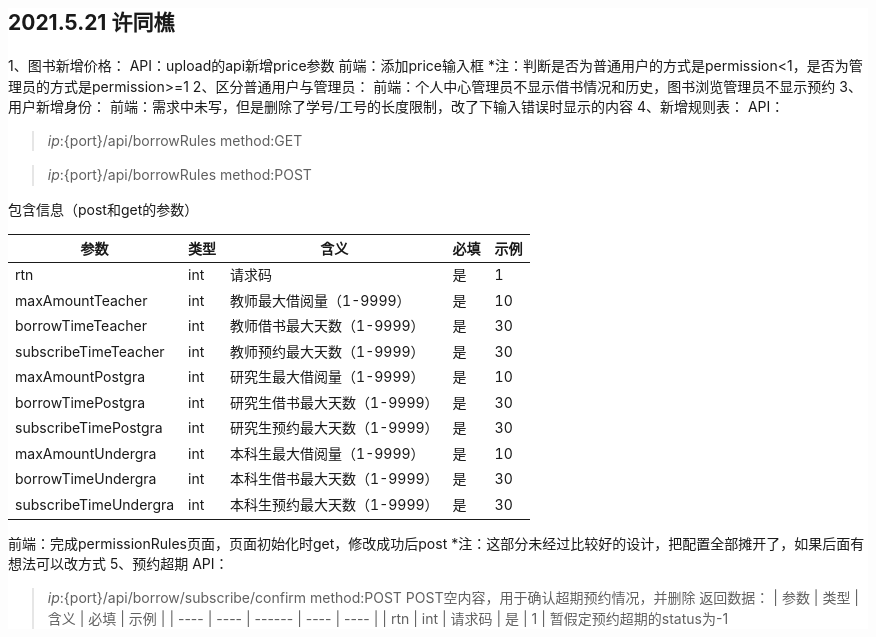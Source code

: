 ## 2021.5.21 许同樵

1、图书新增价格：
API：upload的api新增price参数
前端：添加price输入框
*注：判断是否为普通用户的方式是permission<1，是否为管理员的方式是permission>=1
2、区分普通用户与管理员：
前端：个人中心管理员不显示借书情况和历史，图书浏览管理员不显示预约
3、用户新增身份：
前端：需求中未写，但是删除了学号/工号的长度限制，改了下输入错误时显示的内容
4、新增规则表：
API：

>${ip}:${port}/api/borrowRules
>method:GET

>${ip}:${port}/api/borrowRules
>method:POST

包含信息（post和get的参数）

| 参数                  | 类型 | 含义                         | 必填 | 示例 |
| --------------------- | ---- | ---------------------------- | ---- | ---- |
| rtn                   | int  | 请求码                       | 是   | 1    |
| maxAmountTeacher      | int  | 教师最大借阅量（1-9999）     | 是   | 10   |
| borrowTimeTeacher     | int  | 教师借书最大天数（1-9999）   | 是   | 30   |
| subscribeTimeTeacher  | int  | 教师预约最大天数（1-9999）   | 是   | 30   |
| maxAmountPostgra      | int  | 研究生最大借阅量（1-9999）   | 是   | 10   |
| borrowTimePostgra     | int  | 研究生借书最大天数（1-9999） | 是   | 30   |
| subscribeTimePostgra  | int  | 研究生预约最大天数（1-9999） | 是   | 30   |
| maxAmountUndergra     | int  | 本科生最大借阅量（1-9999）   | 是   | 10   |
| borrowTimeUndergra    | int  | 本科生借书最大天数（1-9999） | 是   | 30   |
| subscribeTimeUndergra | int  | 本科生预约最大天数（1-9999） | 是   | 30   |

前端：完成permissionRules页面，页面初始化时get，修改成功后post
*注：这部分未经过比较好的设计，把配置全部摊开了，如果后面有想法可以改方式
5、预约超期
API：
>${ip}:${port}/api/borrow/subscribe/confirm
>method:POST
POST空内容，用于确认超期预约情况，并删除
返回数据：
| 参数 | 类型 | 含义   | 必填 | 示例 |
| ---- | ---- | ------ | ---- | ---- |
| rtn  | int  | 请求码 | 是   | 1    |
暂假定预约超期的status为-1

